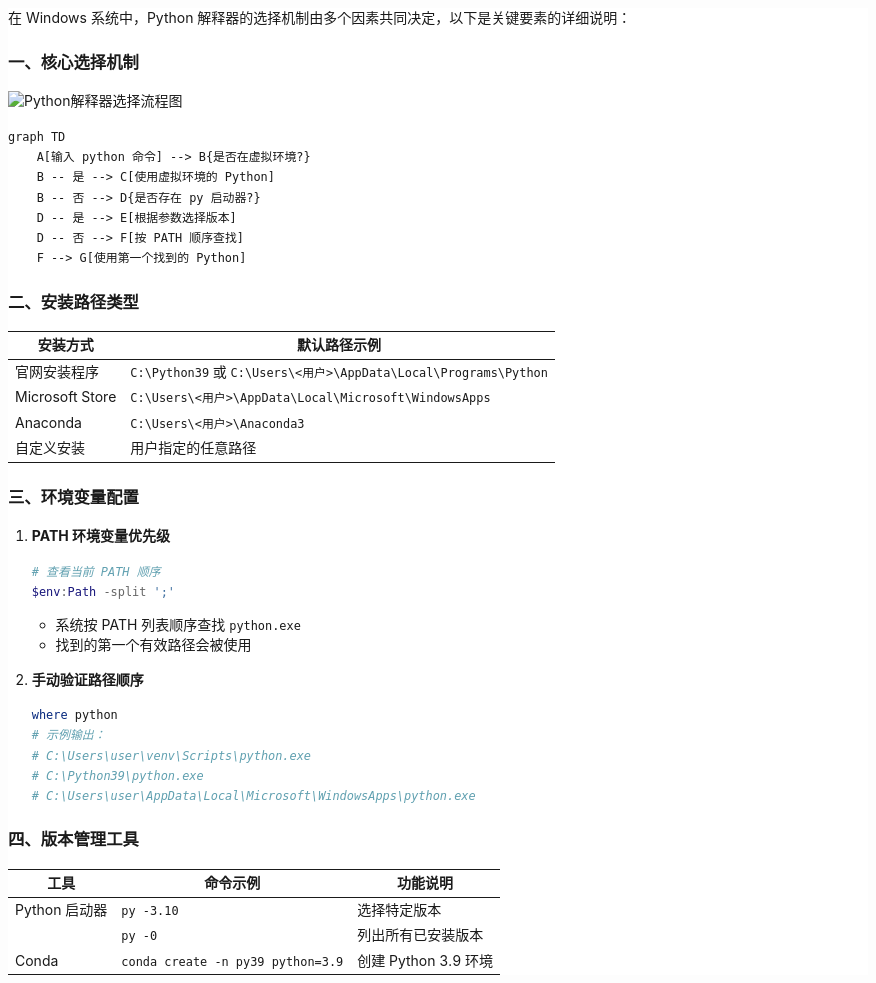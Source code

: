 在 Windows 系统中，Python 解释器的选择机制由多个因素共同决定，以下是关键要素的详细说明：

### 一、核心选择机制

![Python解释器选择流程图](https://cdn.jsdelivr.net/gh/filess/img8@main/2024/05/21/1716271811254-4c9f4c7c-0c7e-4c2f-bd78-8c4c7d3c6d9e.png)

```mermaid
graph TD
    A[输入 python 命令] --> B{是否在虚拟环境?}
    B -- 是 --> C[使用虚拟环境的 Python]
    B -- 否 --> D{是否存在 py 启动器?}
    D -- 是 --> E[根据参数选择版本]
    D -- 否 --> F[按 PATH 顺序查找]
    F --> G[使用第一个找到的 Python]
```

### 二、安装路径类型

| 安装方式        | 默认路径示例                                                     |
| --------------- | ---------------------------------------------------------------- |
| 官网安装程序    | `C:\Python39` 或 `C:\Users\<用户>\AppData\Local\Programs\Python` |
| Microsoft Store | `C:\Users\<用户>\AppData\Local\Microsoft\WindowsApps`            |
| Anaconda        | `C:\Users\<用户>\Anaconda3`                                      |
| 自定义安装      | 用户指定的任意路径                                               |

### 三、环境变量配置

1. **PATH 环境变量优先级**

   ```powershell
   # 查看当前 PATH 顺序
   $env:Path -split ';'
   ```

   - 系统按 PATH 列表顺序查找 `python.exe`
   - 找到的第一个有效路径会被使用

2. **手动验证路径顺序**
   ```powershell
   where python
   # 示例输出：
   # C:\Users\user\venv\Scripts\python.exe
   # C:\Python39\python.exe
   # C:\Users\user\AppData\Local\Microsoft\WindowsApps\python.exe
   ```

### 四、版本管理工具

| 工具          | 命令示例                          | 功能说明             |
| ------------- | --------------------------------- | -------------------- |
| Python 启动器 | `py -3.10`                        | 选择特定版本         |
|               | `py -0`                           | 列出所有已安装版本   |
| Conda         | `conda create -n py39 python=3.9` | 创建 Python 3.9 环境 |
